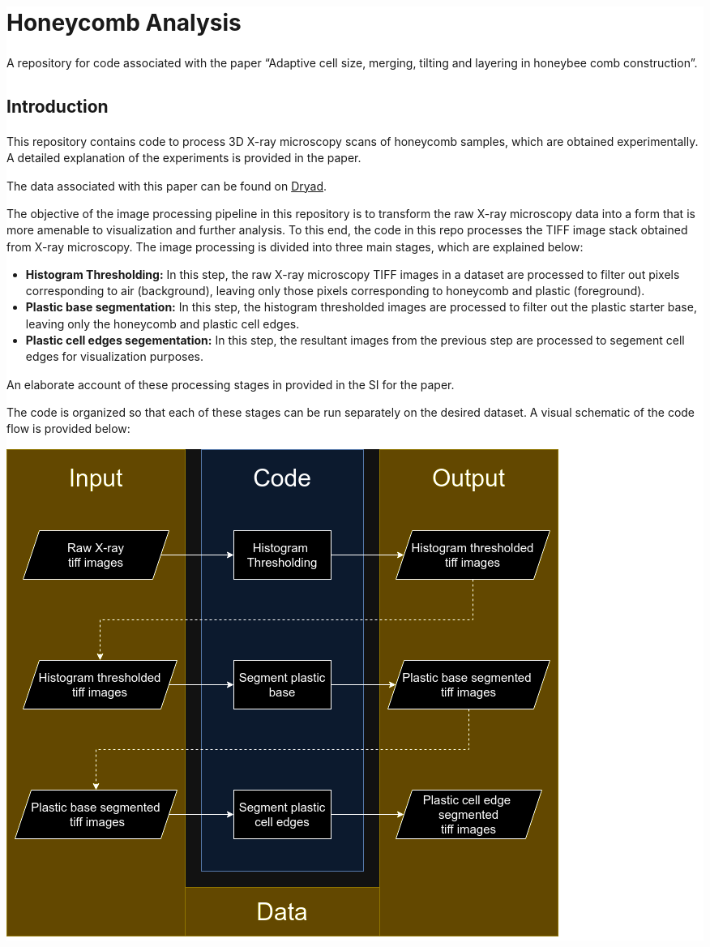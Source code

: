 # Honeycomb Analysis
A repository for code associated with the paper “Adaptive cell size, merging, tilting and layering in honeybee comb construction”.

## Introduction
This repository contains code to process 3D X-ray microscopy scans of honeycomb samples, which are obtained experimentally. A detailed explanation of the experiments is provided in the paper.

The data associated with this paper can be found on [Dryad](https://nam10.safelinks.protection.outlook.com/?url=https%3A%2F%2Fdatadryad.org%2Fstash%2Fshare%2FpflxOKajIcjTEz7Dx96fi7UYI_7bREHUscUpACinx0s&data=05%7C02%7CChethan.KavaraganahalliPrasanna%40colorado.edu%7C21b6e11ac5214fa40a5808dc73bf5fb6%7C3ded8b1b070d462982e4c0b019f46057%7C1%7C0%7C638512514073002680%7CUnknown%7CTWFpbGZsb3d8eyJWIjoiMC4wLjAwMDAiLCJQIjoiV2luMzIiLCJBTiI6Ik1haWwiLCJXVCI6Mn0%3D%7C0%7C%7C%7C&sdata=Cnhz79zhk1V%2BnNV9HLWSJvCdM7caCzj7TyOj8JKi27E%3D&reserved=0).

The objective of the image processing pipeline in this repository is to transform the raw X-ray microscopy data into a form that is more amenable to visualization and further analysis. To this end, the code in this repo processes the TIFF image stack obtained from X-ray microscopy. The image processing is divided into three main stages, which are explained below:
* **Histogram Thresholding:** In this step, the raw X-ray microscopy TIFF images in a dataset are processed to filter out pixels corresponding to air (background), leaving only those pixels corresponding to honeycomb and plastic (foreground).
* **Plastic base segmentation:** In this step, the histogram thresholded images are processed to filter out the plastic starter base, leaving only the honeycomb and plastic cell edges.
* **Plastic cell edges segementation:** In this step, the resultant images from the previous step are processed to segement cell edges for visualization purposes.

An elaborate account of these processing stages in provided in the SI for the paper.

The code is organized so that each of these stages can be run separately on the desired dataset. A visual schematic of the code flow is provided below:

![Code flow schematic](docs/figs/code_flow_schematic.png)
